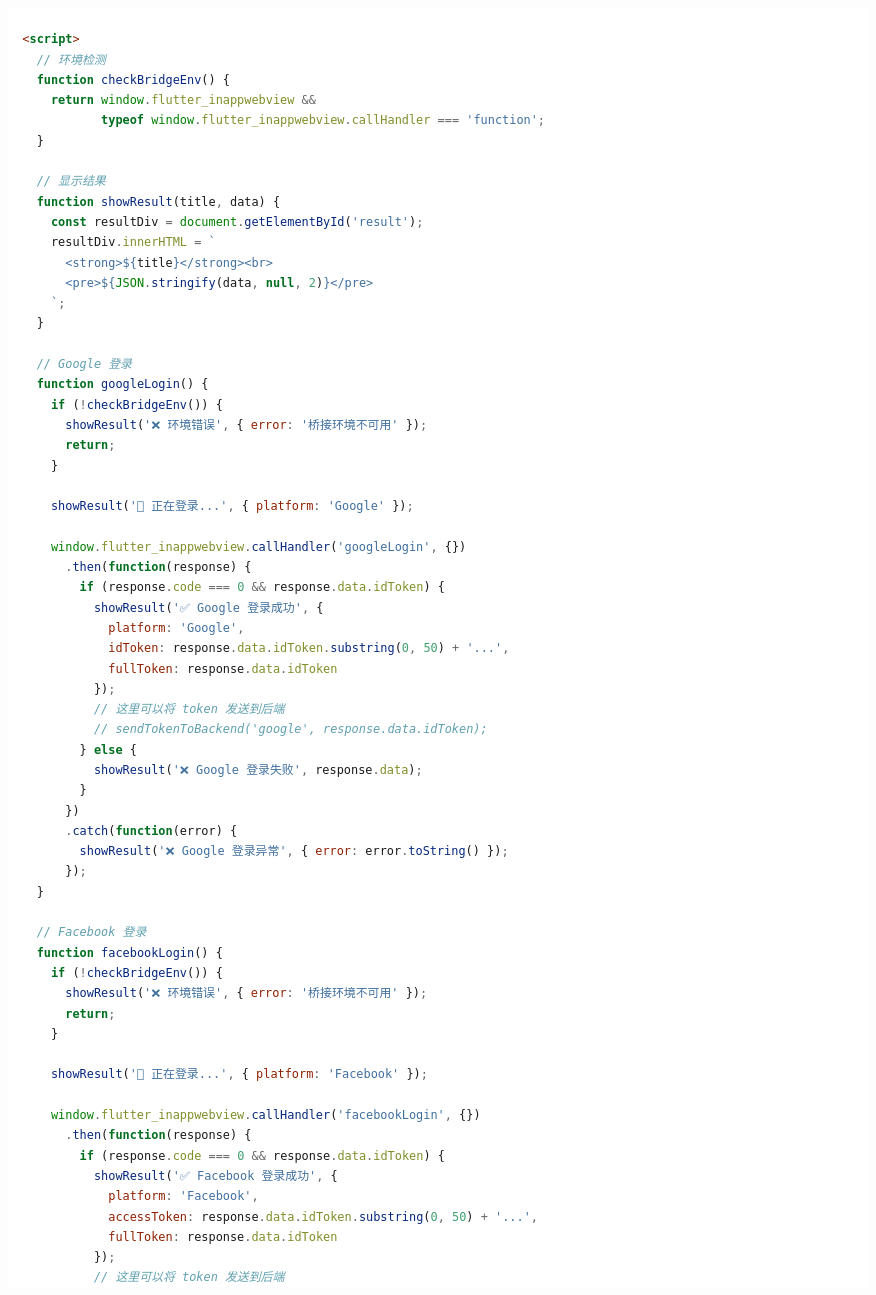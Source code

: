 ```html

  <script>
    // 环境检测
    function checkBridgeEnv() {
      return window.flutter_inappwebview && 
             typeof window.flutter_inappwebview.callHandler === 'function';
    }

    // 显示结果
    function showResult(title, data) {
      const resultDiv = document.getElementById('result');
      resultDiv.innerHTML = `
        <strong>${title}</strong><br>
        <pre>${JSON.stringify(data, null, 2)}</pre>
      `;
    }

    // Google 登录
    function googleLogin() {
      if (!checkBridgeEnv()) {
        showResult('❌ 环境错误', { error: '桥接环境不可用' });
        return;
      }
      
      showResult('🔄 正在登录...', { platform: 'Google' });
      
      window.flutter_inappwebview.callHandler('googleLogin', {})
        .then(function(response) {
          if (response.code === 0 && response.data.idToken) {
            showResult('✅ Google 登录成功', {
              platform: 'Google',
              idToken: response.data.idToken.substring(0, 50) + '...',
              fullToken: response.data.idToken
            });
            // 这里可以将 token 发送到后端
            // sendTokenToBackend('google', response.data.idToken);
          } else {
            showResult('❌ Google 登录失败', response.data);
          }
        })
        .catch(function(error) {
          showResult('❌ Google 登录异常', { error: error.toString() });
        });
    }

    // Facebook 登录
    function facebookLogin() {
      if (!checkBridgeEnv()) {
        showResult('❌ 环境错误', { error: '桥接环境不可用' });
        return;
      }
      
      showResult('🔄 正在登录...', { platform: 'Facebook' });
      
      window.flutter_inappwebview.callHandler('facebookLogin', {})
        .then(function(response) {
          if (response.code === 0 && response.data.idToken) {
            showResult('✅ Facebook 登录成功', {
              platform: 'Facebook',
              accessToken: response.data.idToken.substring(0, 50) + '...',
              fullToken: response.data.idToken
            });
            // 这里可以将 token 发送到后端
```